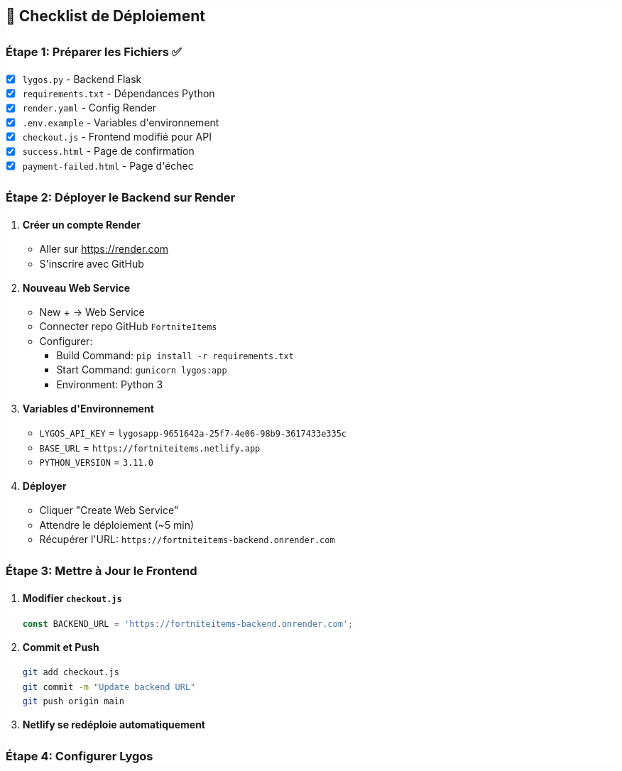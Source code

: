 
## 📝 Checklist de Déploiement

### Étape 1: Préparer les Fichiers ✅

- [x] `lygos.py` - Backend Flask
- [x] `requirements.txt` - Dépendances Python
- [x] `render.yaml` - Config Render
- [x] `.env.example` - Variables d'environnement
- [x] `checkout.js` - Frontend modifié pour API
- [x] `success.html` - Page de confirmation
- [x] `payment-failed.html` - Page d'échec

### Étape 2: Déployer le Backend sur Render

1. **Créer un compte Render**
   - Aller sur https://render.com
   - S'inscrire avec GitHub

2. **Nouveau Web Service**
   - New + → Web Service
   - Connecter repo GitHub `FortniteItems`
   - Configurer:
     * Build Command: `pip install -r requirements.txt`
     * Start Command: `gunicorn lygos:app`
     * Environment: Python 3

3. **Variables d'Environnement**
   - `LYGOS_API_KEY` = `lygosapp-9651642a-25f7-4e06-98b9-3617433e335c`
   - `BASE_URL` = `https://fortniteitems.netlify.app`
   - `PYTHON_VERSION` = `3.11.0`

4. **Déployer**
   - Cliquer "Create Web Service"
   - Attendre le déploiement (~5 min)
   - Récupérer l'URL: `https://fortniteitems-backend.onrender.com`

### Étape 3: Mettre à Jour le Frontend

1. **Modifier `checkout.js`**
   ```javascript
   const BACKEND_URL = 'https://fortniteitems-backend.onrender.com';
   ```

2. **Commit et Push**
   ```bash
   git add checkout.js
   git commit -m "Update backend URL"
   git push origin main
   ```

3. **Netlify se redéploie automatiquement**

### Étape 4: Configurer Lygos
